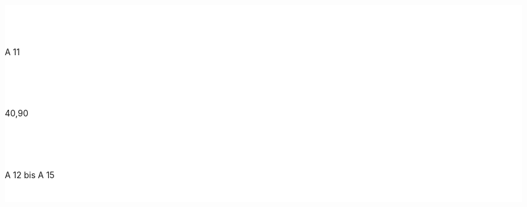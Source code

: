 </tr>

<tr>

<td style align="left" valign="top" charoff="50">

 

</td>

<td style align="left" valign="top" charoff="50">

 

</td>

<td style colspan="2" align="left" valign="top" charoff="50">

A 11

</td>

<td style align="left" valign="top" charoff="50">

 

</td>

<td style align="left" valign="top" charoff="50">

 

</td>

<td style align="right" valign="top" charoff="50">

40,90

</td>

</tr>

<tr>

<td style align="left" valign="top" charoff="50">

 

</td>

<td style align="left" valign="top" charoff="50">

 

</td>

<td style colspan="2" align="left" valign="top" charoff="50">

A 12 bis A 15

</td>

<td style align="left" valign="top" charoff="50">

 

</td>

<td style align="left" valign="top" charoff="50">

